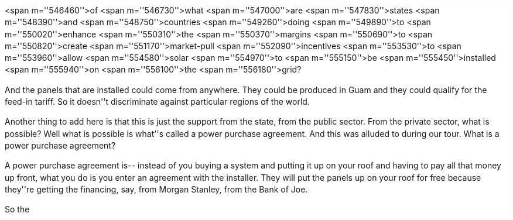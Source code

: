   <span m=''546460''>of</span> <span m=''546730''>what</span> <span m=''547000''>are</span>
  <span m=''547830''>states</span> <span m=''548390''>and</span> <span m=''548750''>countries</span>
  <span m=''549260''>doing</span> <span m=''549890''>to</span> <span m=''550020''>enhance</span>
  <span m=''550310''>the</span> <span m=''550370''>margins</span> <span m=''550690''>to</span>
  <span m=''550820''>create</span> <span m=''551170''>market-pull</span> <span m=''552090''>incentives</span>
  <span m=''553530''>to</span> <span m=''553960''>allow</span> <span m=''554580''>solar</span>
  <span m=''554970''>to</span> <span m=''555150''>be</span> <span m=''555450''>installed</span>
  <span m=''555940''>on</span> <span m=''556100''>the</span> <span m=''556180''>grid?</span>
  </p><p><span m=''557130''>And</span> <span m=''558280''>the</span> <span m=''558400''>panels</span>
  <span m=''559120''>that</span> <span m=''559680''>are</span> <span m=''559850''>installed</span>
  <span m=''560380''>could</span> <span m=''560500''>come</span> <span m=''560640''>from</span>
  <span m=''560800''>anywhere.</span> <span m=''561910''>They</span> <span m=''561920''>could</span>
  <span m=''562090''>be</span> <span m=''562310''>produced</span> <span m=''562740''>in</span>
  <span m=''563920''>Guam</span> <span m=''565400''>and</span> <span m=''565590''>they</span>
  <span m=''565680''>could</span> <span m=''565830''>qualify</span> <span m=''566360''>for</span>
  <span m=''567490''>the</span> <span m=''567560''>feed-in</span> <span m=''567830''>tariff.</span>
  <span m=''567920''>So</span> <span m=''568200''>it</span> <span m=''568570''>doesn''t</span>
  <span m=''569130''>discriminate</span> <span m=''569650''>against</span> <span m=''570150''>particular</span>
  <span m=''570740''>regions</span> <span m=''571080''>of</span> <span m=''571140''>the</span>
  <span m=''571210''>world.</span> </p><p><span m=''572410''>Another</span> <span
  m=''572580''>thing</span> <span m=''572780''>to</span> <span m=''572910''>add</span>
  <span m=''573130''>here</span> <span m=''574850''>is</span> <span m=''575090''>that</span>
  <span m=''575990''>this</span> <span m=''576270''>is</span> <span m=''576590''>just</span>
  <span m=''576860''>the</span> <span m=''576950''>support</span> <span m=''577540''>from</span>
  <span m=''578670''>the</span> <span m=''578880''>state,</span> <span m=''579820''>from</span>
  <span m=''580580''>the</span> <span m=''581320''>public</span> <span m=''581790''>sector.</span>
  <span m=''582150''>From the</span> <span m=''582230''>private</span> <span m=''582600''>sector,</span>
  <span m=''583250''>what</span> <span m=''583440''>is</span> <span m=''583590''>possible?</span>
  <span m=''584440''>Well</span> <span m=''584560''>what</span> <span m=''584680''>is</span>
  <span m=''584820''>possible</span> <span m=''585460''>is</span> <span m=''585640''>what''s</span>
  <span m=''585870''>called</span> <span m=''586250''>a</span> <span m=''586310''>power</span>
  <span m=''586680''>purchase</span> <span m=''587070''>agreement.</span> <span m=''588070''>And</span>
  <span m=''588200''>this</span> <span m=''588320''>was</span> <span m=''588440''>alluded</span>
  <span m=''588820''>to</span> <span m=''588980''>during</span> <span m=''589530''>our</span>
  <span m=''590170''>tour.</span> <span m=''590860''>What</span> <span m=''591050''>is</span>
  <span m=''591160''>a</span> <span m=''591240''>power</span> <span m=''591600''>purchase</span>
  <span m=''591940''>agreement?</span> </p><p><span m=''592640''>A</span> <span m=''592750''>power</span>
  <span m=''593050''>purchase</span> <span m=''593340''>agreement</span> <span m=''593730''>is--</span>
  <span m=''594970''>instead</span> <span m=''595390''>of</span> <span m=''595500''>you</span>
  <span m=''595640''>buying</span> <span m=''596030''>a</span> <span m=''596080''>system</span>
  <span m=''596700''>and</span> <span m=''596860''>putting</span> <span m=''597110''>it</span>
  <span m=''597180''>up</span> <span m=''597310''>on</span> <span m=''597400''>your</span>
  <span m=''597520''>roof</span> <span m=''597810''>and</span> <span m=''597980''>having</span>
  <span m=''598250''>to</span> <span m=''598320''>pay</span> <span m=''598580''>all</span>
  <span m=''598790''>that</span> <span m=''598950''>money</span> <span m=''599180''>up</span>
  <span m=''599270''>front,</span> <span m=''600290''>what</span> <span m=''600450''>you</span>
  <span m=''600540''>do</span> <span m=''600690''>is</span> <span m=''600790''>you</span>
  <span m=''600890''>enter</span> <span m=''601100''>an</span> <span m=''601180''>agreement</span>
  <span m=''601830''>with</span> <span m=''602390''>the</span> <span m=''602490''>installer.</span>
  <span m=''603700''>They</span> <span m=''603930''>will</span> <span m=''604110''>put</span>
  <span m=''604270''>the</span> <span m=''604370''>panels</span> <span m=''604720''>up</span>
  <span m=''604890''>on</span> <span m=''605000''>your</span> <span m=''605160''>roof</span>
  <span m=''605390''>for</span> <span m=''605510''>free</span> <span m=''606260''>because</span>
  <span m=''606600''>they''re</span> <span m=''606760''>getting</span> <span m=''606970''>the</span>
  <span m=''607050''>financing,</span> <span m=''607610''>say,</span> <span m=''607810''>from</span>
  <span m=''607990''>Morgan</span> <span m=''608250''>Stanley,</span> <span m=''609230''>from</span>
  <span m=''609430''>the</span> <span m=''609510''>Bank</span> <span m=''609710''>of</span>
  <span m=''609800''>Joe.</span> </p><p><span m=''610610''>So</span> <span m=''610720''>the</span>